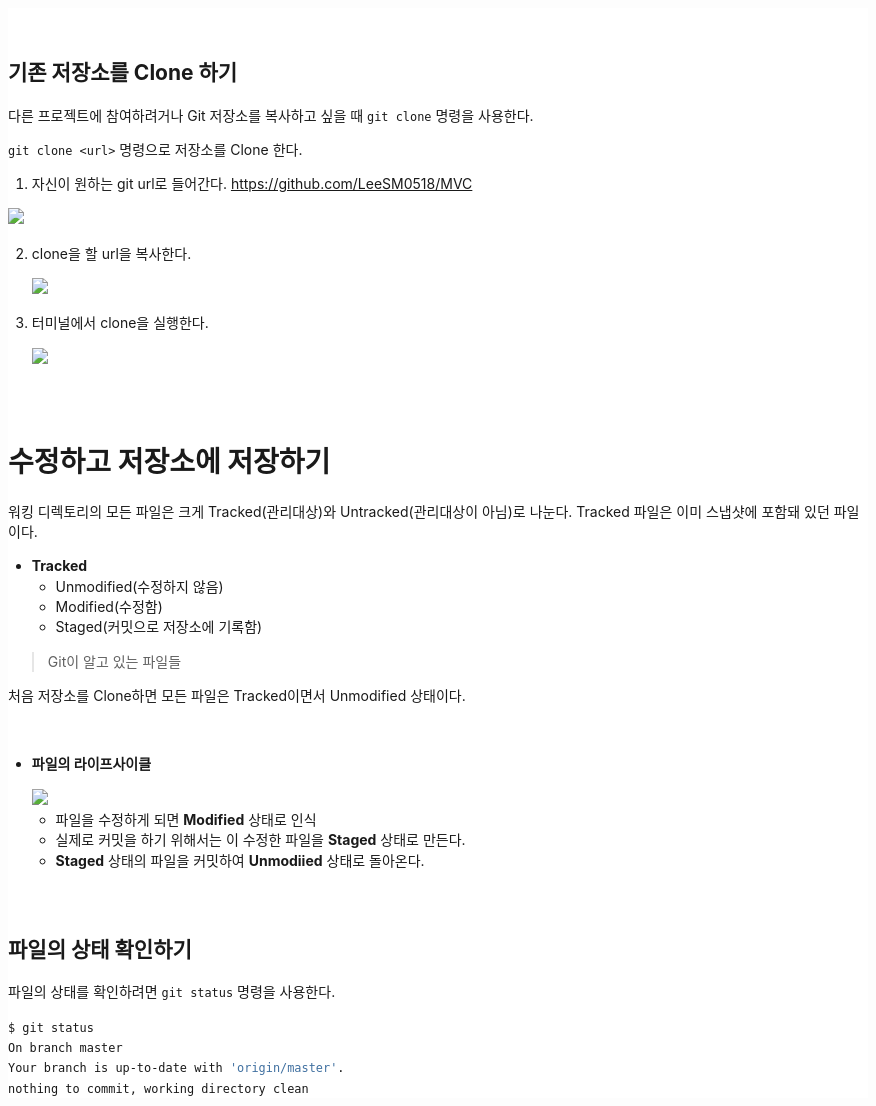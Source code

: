 <br>

## 기존 저장소를 Clone 하기

다른 프로젝트에 참여하려거나 Git 저장소를 복사하고 싶을 때 `git clone` 명령을 사용한다.

`git clone <url>` 명령으로 저장소를 Clone 한다.

1. 자신이 원하는 git url로 들어간다. https://github.com/LeeSM0518/MVC

<img src="capture/스크린샷 2019-11-24 오후 11.33.17.png">

2. clone을 할 url을 복사한다.

   <img src="capture/스크린샷 2019-11-24 오후 11.35.29.png">

3. 터미널에서 clone을 실행한다.

   <img src="capture/스크린샷 2019-11-24 오후 11.39.13.png">

<br>

# 수정하고 저장소에 저장하기

워킹 디렉토리의 모든 파일은 크게 Tracked(관리대상)와 Untracked(관리대상이 아님)로 나눈다. Tracked 파일은 이미 스냅샷에 포함돼 있던 파일이다.

* **Tracked**
  * Unmodified(수정하지 않음)
  * Modified(수정함)
  * Staged(커밋으로 저장소에 기록함)

> Git이 알고 있는 파일들

처음 저장소를 Clone하면 모든 파일은 Tracked이면서 Unmodified 상태이다.

<br>

* **파일의 라이프사이클**

  <img src="https://git-scm.com/book/en/v2/images/lifecycle.png">

  * 파일을 수정하게 되면 **Modified** 상태로 인식
  * 실제로 커밋을 하기 위해서는 이 수정한 파일을 **Staged** 상태로 만든다.
  * **Staged** 상태의 파일을 커밋하여 **Unmodiied** 상태로 돌아온다.

<br>

## 파일의 상태 확인하기

파일의 상태를 확인하려면 `git status` 명령을 사용한다.

```sh
$ git status
On branch master
Your branch is up-to-date with 'origin/master'.
nothing to commit, working directory clean
```
